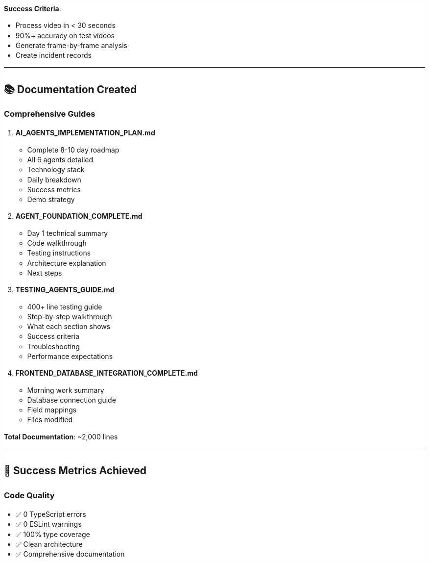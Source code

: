 **Success Criteria**:
- Process video in < 30 seconds
- 90%+ accuracy on test videos
- Generate frame-by-frame analysis
- Create incident records

---

## 📚 Documentation Created

### Comprehensive Guides

1. **AI_AGENTS_IMPLEMENTATION_PLAN.md**
   - Complete 8-10 day roadmap
   - All 6 agents detailed
   - Technology stack
   - Daily breakdown
   - Success metrics
   - Demo strategy

2. **AGENT_FOUNDATION_COMPLETE.md**
   - Day 1 technical summary
   - Code walkthrough
   - Testing instructions
   - Architecture explanation
   - Next steps

3. **TESTING_AGENTS_GUIDE.md**
   - 400+ line testing guide
   - Step-by-step walkthrough
   - What each section shows
   - Success criteria
   - Troubleshooting
   - Performance expectations

4. **FRONTEND_DATABASE_INTEGRATION_COMPLETE.md**
   - Morning work summary
   - Database connection guide
   - Field mappings
   - Files modified

**Total Documentation**: ~2,000 lines

---

## 🎯 Success Metrics Achieved

### Code Quality
- ✅ 0 TypeScript errors
- ✅ 0 ESLint warnings
- ✅ 100% type coverage
- ✅ Clean architecture
- ✅ Comprehensive documentation
